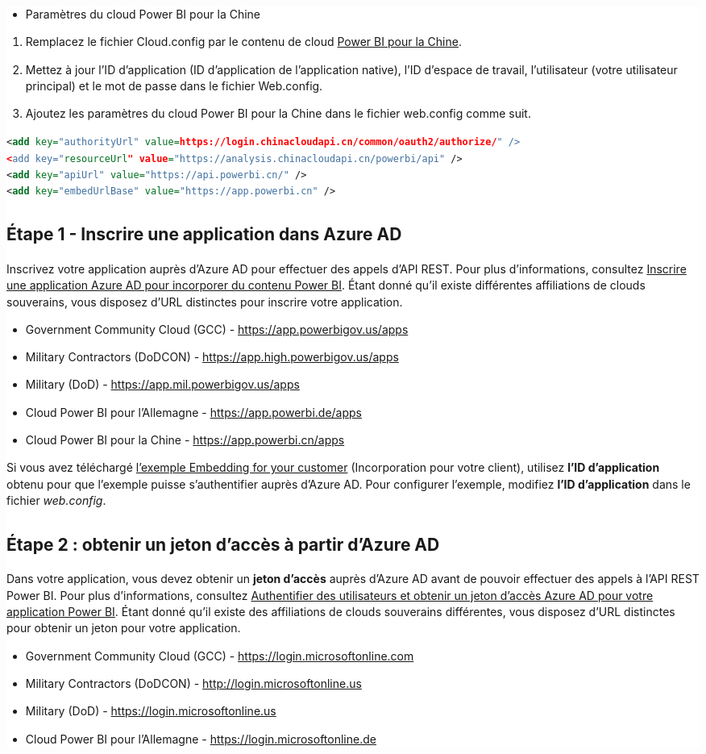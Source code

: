 * Paramètres du cloud Power BI pour la Chine
1. Remplacez le fichier Cloud.config par le contenu de cloud [Power BI pour la Chine](https://github.com/Microsoft/PowerBI-Developer-Samples/blob/master/App%20Owns%20Data/PowerBIEmbedded_AppOwnsData/CloudConfigs/Power%20BI%20operated%20by%2021Vianet%20in%20China/Cloud.config).

2. Mettez à jour l’ID d’application (ID d’application de l’application native), l’ID d’espace de travail, l’utilisateur (votre utilisateur principal) et le mot de passe dans le fichier Web.config.

3. Ajoutez les paramètres du cloud Power BI pour la Chine dans le fichier web.config comme suit.

```xml
<add key="authorityUrl" value=https://login.chinacloudapi.cn/common/oauth2/authorize/" />
<add key="resourceUrl" value="https://analysis.chinacloudapi.cn/powerbi/api" />
<add key="apiUrl" value="https://api.powerbi.cn/" />
<add key="embedUrlBase" value="https://app.powerbi.cn" />
```

## <a name="step-1---register-an-app-in-azure-ad"></a>Étape 1 - Inscrire une application dans Azure AD

Inscrivez votre application auprès d’Azure AD pour effectuer des appels d’API REST. Pour plus d’informations, consultez [Inscrire une application Azure AD pour incorporer du contenu Power BI](register-app.md). Étant donné qu’il existe différentes affiliations de clouds souverains, vous disposez d’URL distinctes pour inscrire votre application.

* Government Community Cloud (GCC) - https://app.powerbigov.us/apps 

* Military Contractors (DoDCON) - https://app.high.powerbigov.us/apps 

* Military (DoD) - https://app.mil.powerbigov.us/apps

* Cloud Power BI pour l’Allemagne - https://app.powerbi.de/apps

* Cloud Power BI pour la Chine - https://app.powerbi.cn/apps

Si vous avez téléchargé [l’exemple Embedding for your customer](https://github.com/Microsoft/PowerBI-Developer-Samples/tree/master/App%20Owns%20Data) (Incorporation pour votre client), utilisez **l’ID d’application** obtenu pour que l’exemple puisse s’authentifier auprès d’Azure AD. Pour configurer l’exemple, modifiez **l’ID d’application** dans le fichier *web.config*.

## <a name="step-2---get-an-access-token-from-azure-ad"></a>Étape 2 : obtenir un jeton d’accès à partir d’Azure AD

Dans votre application, vous devez obtenir un **jeton d’accès** auprès d’Azure AD avant de pouvoir effectuer des appels à l’API REST Power BI. Pour plus d’informations, consultez [Authentifier des utilisateurs et obtenir un jeton d’accès Azure AD pour votre application Power BI](get-azuread-access-token.md). Étant donné qu’il existe des affiliations de clouds souverains différentes, vous disposez d’URL distinctes pour obtenir un jeton pour votre application.

* Government Community Cloud (GCC) - https://login.microsoftonline.com

* Military Contractors (DoDCON) - http://login.microsoftonline.us

* Military (DoD) - https://login.microsoftonline.us

* Cloud Power BI pour l’Allemagne - https://login.microsoftonline.de
